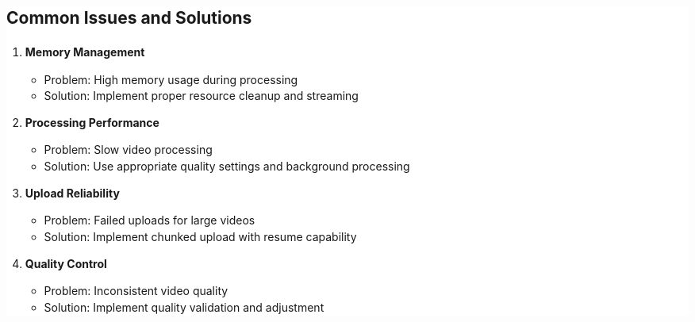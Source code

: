 ## Common Issues and Solutions

1. **Memory Management**
   - Problem: High memory usage during processing
   - Solution: Implement proper resource cleanup and streaming

2. **Processing Performance**
   - Problem: Slow video processing
   - Solution: Use appropriate quality settings and background processing

3. **Upload Reliability**
   - Problem: Failed uploads for large videos
   - Solution: Implement chunked upload with resume capability

4. **Quality Control**
   - Problem: Inconsistent video quality
   - Solution: Implement quality validation and adjustment 